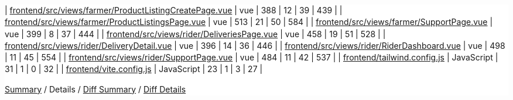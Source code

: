 | [frontend/src/views/farmer/ProductListingCreatePage.vue](/frontend/src/views/farmer/ProductListingCreatePage.vue) | vue | 388 | 12 | 39 | 439 |
| [frontend/src/views/farmer/ProductListingsPage.vue](/frontend/src/views/farmer/ProductListingsPage.vue) | vue | 513 | 21 | 50 | 584 |
| [frontend/src/views/farmer/SupportPage.vue](/frontend/src/views/farmer/SupportPage.vue) | vue | 399 | 8 | 37 | 444 |
| [frontend/src/views/rider/DeliveriesPage.vue](/frontend/src/views/rider/DeliveriesPage.vue) | vue | 458 | 19 | 51 | 528 |
| [frontend/src/views/rider/DeliveryDetail.vue](/frontend/src/views/rider/DeliveryDetail.vue) | vue | 396 | 14 | 36 | 446 |
| [frontend/src/views/rider/RiderDashboard.vue](/frontend/src/views/rider/RiderDashboard.vue) | vue | 498 | 11 | 45 | 554 |
| [frontend/src/views/rider/SupportPage.vue](/frontend/src/views/rider/SupportPage.vue) | vue | 484 | 11 | 42 | 537 |
| [frontend/tailwind.config.js](/frontend/tailwind.config.js) | JavaScript | 31 | 1 | 0 | 32 |
| [frontend/vite.config.js](/frontend/vite.config.js) | JavaScript | 23 | 1 | 3 | 27 |

[Summary](results.md) / Details / [Diff Summary](diff.md) / [Diff Details](diff-details.md)